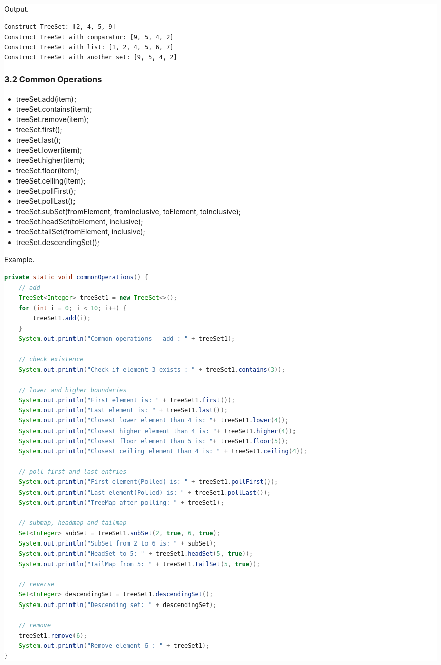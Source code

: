 Output.
```raw
Construct TreeSet: [2, 4, 5, 9]
Construct TreeSet with comparator: [9, 5, 4, 2]
Construct TreeSet with list: [1, 2, 4, 5, 6, 7]
Construct TreeSet with another set: [9, 5, 4, 2]
```
### 3.2 Common Operations
* treeSet.add(item);
* treeSet.contains(item);
* treeSet.remove(item);
* treeSet.first();
* treeSet.last();
* treeSet.lower(item);
* treeSet.higher(item);
* treeSet.floor(item);
* treeSet.ceiling(item);
* treeSet.pollFirst();
* treeSet.pollLast();
* treeSet.subSet(fromElement, fromInclusive, toElement, toInclusive);
* treeSet.headSet(toElement, inclusive);
* treeSet.tailSet(fromElement, inclusive);
* treeSet.descendingSet();

Example.
```java
private static void commonOperations() {
    // add
    TreeSet<Integer> treeSet1 = new TreeSet<>();
    for (int i = 0; i < 10; i++) {
        treeSet1.add(i);
    }
    System.out.println("Common operations - add : " + treeSet1);

    // check existence
    System.out.println("Check if element 3 exists : " + treeSet1.contains(3));

    // lower and higher boundaries
    System.out.println("First element is: " + treeSet1.first());
    System.out.println("Last element is: " + treeSet1.last());
    System.out.println("Closest lower element than 4 is: "+ treeSet1.lower(4));
    System.out.println("Closest higher element than 4 is: "+ treeSet1.higher(4));
    System.out.println("Closest floor element than 5 is: "+ treeSet1.floor(5));
    System.out.println("Closest ceiling element than 4 is: " + treeSet1.ceiling(4));

    // poll first and last entries
    System.out.println("First element(Polled) is: " + treeSet1.pollFirst());
    System.out.println("Last element(Polled) is: " + treeSet1.pollLast());
    System.out.println("TreeMap after polling: " + treeSet1);

    // submap, headmap and tailmap
    Set<Integer> subSet = treeSet1.subSet(2, true, 6, true);
    System.out.println("SubSet from 2 to 6 is: " + subSet);
    System.out.println("HeadSet to 5: " + treeSet1.headSet(5, true));
    System.out.println("TailMap from 5: " + treeSet1.tailSet(5, true));

    // reverse
    Set<Integer> descendingSet = treeSet1.descendingSet();
    System.out.println("Descending set: " + descendingSet);

    // remove
    treeSet1.remove(6);
    System.out.println("Remove element 6 : " + treeSet1);
}
```